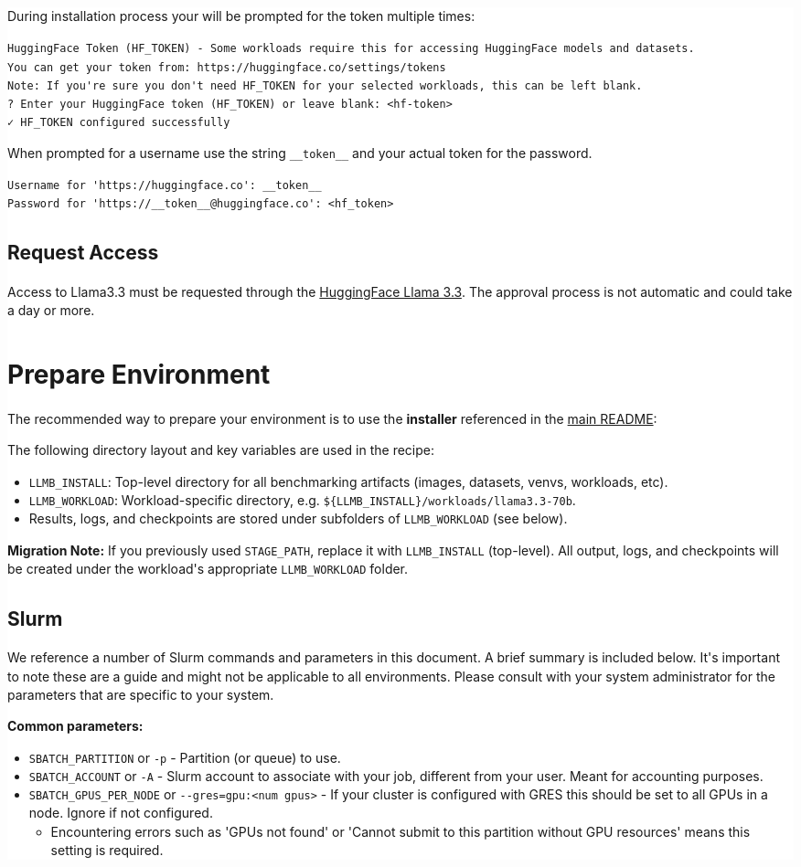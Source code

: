 
During installation process your will be prompted for the token multiple times:
```
HuggingFace Token (HF_TOKEN) - Some workloads require this for accessing HuggingFace models and datasets.
You can get your token from: https://huggingface.co/settings/tokens
Note: If you're sure you don't need HF_TOKEN for your selected workloads, this can be left blank.
? Enter your HuggingFace token (HF_TOKEN) or leave blank: <hf-token>
✓ HF_TOKEN configured successfully
```

When prompted for a username use the string `__token__` and your actual token for the password.

```
Username for 'https://huggingface.co': __token__
Password for 'https://__token__@huggingface.co': <hf_token>
```


## Request Access

Access to Llama3.3 must be requested through the [HuggingFace Llama 3.3](https://huggingface.co/meta-llama/Llama-3.3-70B-Instruct). The approval process is not automatic and could take a day or more.

# Prepare Environment

The recommended way to prepare your environment is to use the **installer** referenced in the [main README](../../README.md):

The following directory layout and key variables are used in the recipe:

- `LLMB_INSTALL`: Top-level directory for all benchmarking artifacts (images, datasets, venvs, workloads, etc).
- `LLMB_WORKLOAD`: Workload-specific directory, e.g. `${LLMB_INSTALL}/workloads/llama3.3-70b`.
- Results, logs, and checkpoints are stored under subfolders of `LLMB_WORKLOAD` (see below).


**Migration Note:**
If you previously used `STAGE_PATH`, replace it with `LLMB_INSTALL` (top-level). All output, logs, and checkpoints will be created under the workload's appropriate `LLMB_WORKLOAD` folder.

## Slurm

We reference a number of Slurm commands and parameters in this document. A brief summary is included below. It's important to note these are a guide and might not be applicable to all environments. Please consult with your system administrator for the parameters that are specific to your system.

**Common parameters:**
- `SBATCH_PARTITION` or `-p` - Partition (or queue) to use.
- `SBATCH_ACCOUNT` or `-A` - Slurm account to associate with your job, different from your user. Meant for accounting purposes.
- `SBATCH_GPUS_PER_NODE` or `--gres=gpu:<num gpus>` - If your cluster is configured with GRES this should be set to all GPUs in a node. Ignore if not configured.
  - Encountering errors such as 'GPUs not found' or 'Cannot submit to this partition without GPU resources' means this setting is required.

